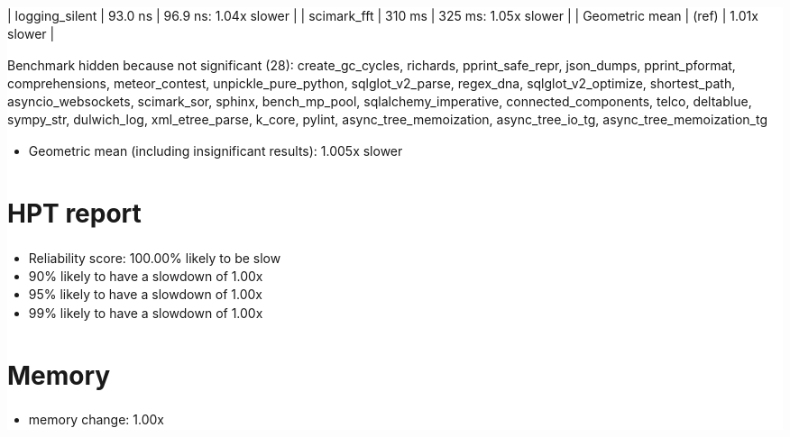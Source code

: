 | logging_silent             | 93.0 ns                                                                | 96.9 ns: 1.04x slower                                                    |
| scimark_fft                | 310 ms                                                                 | 325 ms: 1.05x slower                                                     |
| Geometric mean             | (ref)                                                                  | 1.01x slower                                                             |

Benchmark hidden because not significant (28): create_gc_cycles, richards, pprint_safe_repr, json_dumps, pprint_pformat, comprehensions, meteor_contest, unpickle_pure_python, sqlglot_v2_parse, regex_dna, sqlglot_v2_optimize, shortest_path, asyncio_websockets, scimark_sor, sphinx, bench_mp_pool, sqlalchemy_imperative, connected_components, telco, deltablue, sympy_str, dulwich_log, xml_etree_parse, k_core, pylint, async_tree_memoization, async_tree_io_tg, async_tree_memoization_tg

- Geometric mean (including insignificant results): 1.005x slower

# HPT report

- Reliability score: 100.00% likely to be slow
- 90% likely to have a slowdown of 1.00x
- 95% likely to have a slowdown of 1.00x
- 99% likely to have a slowdown of 1.00x

# Memory
- memory change: 1.00x